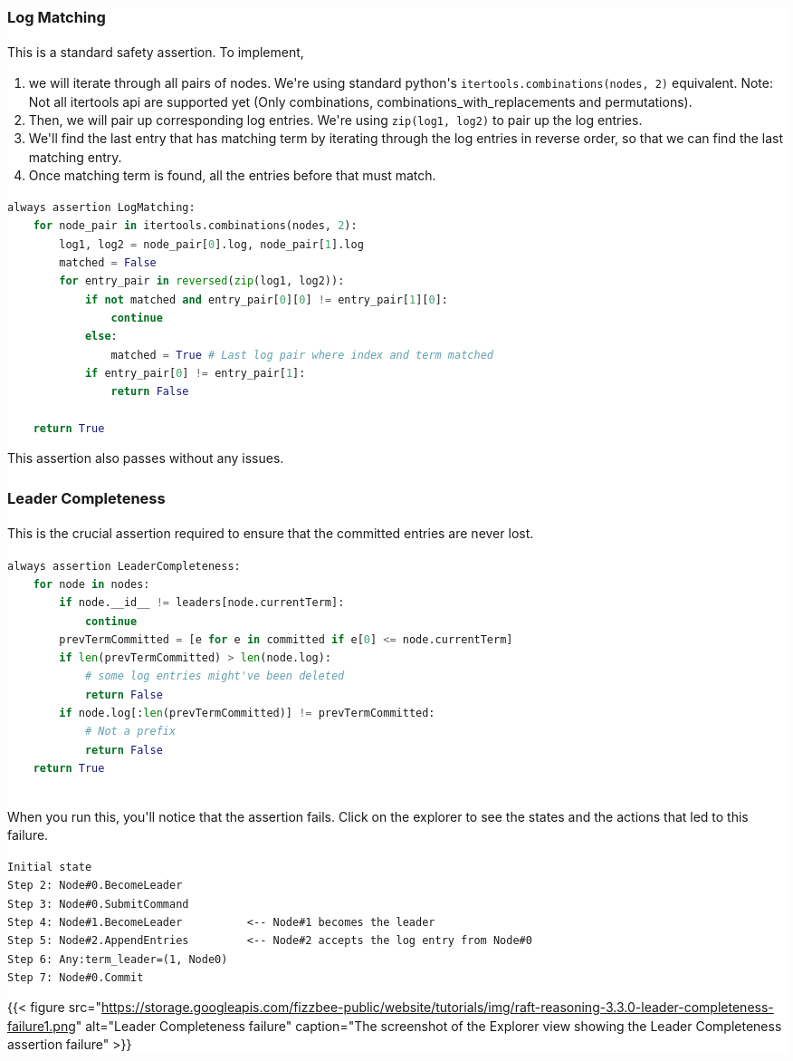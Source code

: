 ### Log Matching
This is a standard safety assertion. 
To implement, 
1. we will iterate through all pairs of nodes. We're using standard python's `itertools.combinations(nodes, 2)` equivalent. Note: Not all itertools api are supported yet (Only combinations, combinations_with_replacements and permutations). 
2. Then, we will pair up corresponding log entries. We're using `zip(log1, log2)` to pair up the log entries.
3. We'll find the last entry that has matching term by iterating through the log entries in reverse order, so that we can find the last matching entry.
4. Once matching term is found, all the entries before that must match.

```python
always assertion LogMatching:
    for node_pair in itertools.combinations(nodes, 2):
        log1, log2 = node_pair[0].log, node_pair[1].log
        matched = False
        for entry_pair in reversed(zip(log1, log2)):
            if not matched and entry_pair[0][0] != entry_pair[1][0]:
                continue
            else:
                matched = True # Last log pair where index and term matched
            if entry_pair[0] != entry_pair[1]:
                return False

    return True
```
This assertion also passes without any issues.

### Leader Completeness
This is the crucial assertion required to ensure that the committed entries are never lost.

```python
always assertion LeaderCompleteness:
    for node in nodes:
        if node.__id__ != leaders[node.currentTerm]:
            continue
        prevTermCommitted = [e for e in committed if e[0] <= node.currentTerm]
        if len(prevTermCommitted) > len(node.log):
            # some log entries might've been deleted
            return False
        if node.log[:len(prevTermCommitted)] != prevTermCommitted:
            # Not a prefix
            return False
    return True
            
```

When you run this, you'll notice that the assertion fails. Click on the explorer to see the states and the actions that led to this failure.

```
Initial state                        
Step 2: Node#0.BecomeLeader
Step 3: Node#0.SubmitCommand
Step 4: Node#1.BecomeLeader          <-- Node#1 becomes the leader
Step 5: Node#2.AppendEntries         <-- Node#2 accepts the log entry from Node#0
Step 6: Any:term_leader=(1, Node0)
Step 7: Node#0.Commit
```
{{< figure src="https://storage.googleapis.com/fizzbee-public/website/tutorials/img/raft-reasoning-3.3.0-leader-completeness-failure1.png" alt="Leader Completeness failure" caption="The screenshot of the Explorer view showing the Leader Completeness assertion failure" >}}
